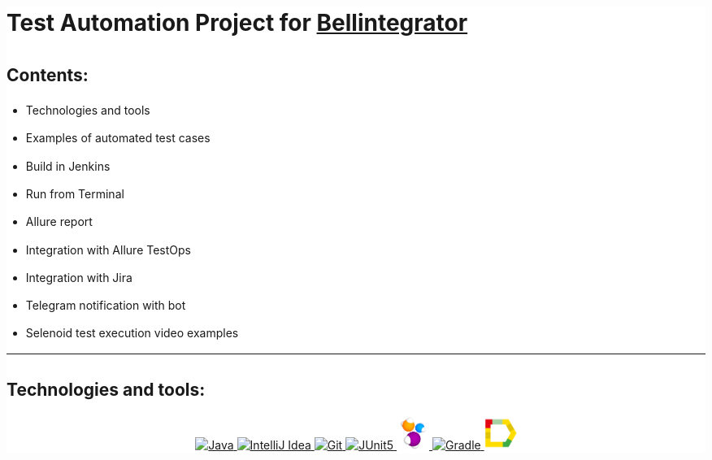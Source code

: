 # Test Automation Project for [Bellintegrator](https://bellintegrator.ru/)

## **Contents:** ##

* Technologies and tools

* Examples of automated test cases

* Build in Jenkins

* Run from Terminal

* Allure report

* Integration with Allure TestOps

* Integration with Jira

* Telegram notification with bot

* Selenoid test execution video examples


-----
## <a name="Technologies and tools">**Technologies and tools:**</a>

<p align="center">
<a href="https://www.w3schools.com/java/"> <img src="https://cdn.jsdelivr.net/gh/devicons/devicon@latest/icons/java/java-original.svg" title="Java" alt="Java" width="40" height="40"/> </a> 
<a href="https://www.jetbrains.com/idea/"> <img src="https://cdn.jsdelivr.net/gh/devicons/devicon@latest/icons/intellij/intellij-original.svg" title="IntelliJ Idea" alt="IntelliJ Idea" width="40" height="40"/> </a> 
<a href="https://git-scm.com/"> <img src="https://cdn.jsdelivr.net/gh/devicons/devicon@latest/icons/git/git-original.svg" title="Git" alt="Git" width="40" height="40"/> </a> 
<a href="https://junit.org/junit5"> <img src="https://cdn.jsdelivr.net/gh/devicons/devicon@latest/icons/junit/junit-original.svg" title="JUnit5" alt="JUnit5" width="40" height="40"/> </a>
<a href="https://selenide.org"> <img src="images/logo/selenide.png" title="Selenide" alt="Selenide" width="40" height="40"/> </a>
<a href="https://gradle.org"> <img src="https://cdn.jsdelivr.net/gh/devicons/devicon@latest/icons/gradle/gradle-original.svg" title="Gradle" alt="Gradle" width="40" height="40"/> </a>
<a href="https://allurereport.org/"> <img src="images/logo/allure_report.png" title="Allure report" alt="Allure report" width="40" height="40"/> </a>
